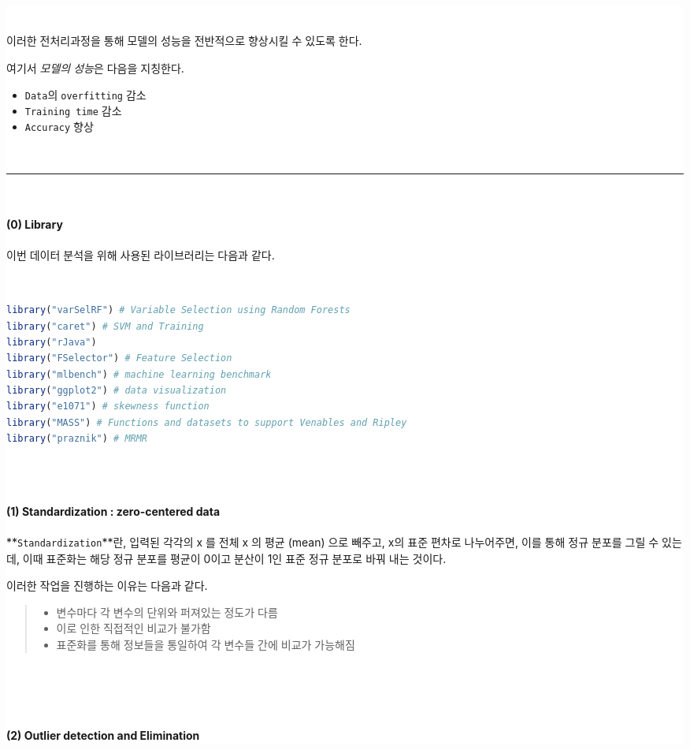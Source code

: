 <br>  

이러한 전처리과정을 통해 모델의 성능을 전반적으로 향상시킬 수 있도록 한다. 

여기서 *모델의 성능*은 다음을 지칭한다.

- `Data`의 `overfitting` 감소  
- `Training time` 감소  
- `Accuracy` 향상  

<br>  

****

<br>  

#### **(0) Library**

이번 데이터 분석을 위해 사용된 라이브러리는 다음과 같다.    

<br>


```r
library("varSelRF") # Variable Selection using Random Forests
library("caret") # SVM and Training
library("rJava") 
library("FSelector") # Feature Selection
library("mlbench") # machine learning benchmark
library("ggplot2") # data visualization
library("e1071") # skewness function
library("MASS") # Functions and datasets to support Venables and Ripley
library("praznik") # MRMR
```

<br>

<br>



#### **(1) Standardization : zero-centered data**    

**`Standardization`**란, 입력된 각각의 x 를 전체 x 의 평균 (mean) 으로 빼주고,  x의 표준 편차로 나누어주면, 이를 통해 정규 분포를 그릴 수 있는데, 이때 표준화는 해당 정규 분포를 평균이 0이고 분산이 1인 표준 정규 분포로 바꿔 내는 것이다.   



이러한 작업을 진행하는 이유는 다음과 같다.  

> * 변수마다 각 변수의 단위와 퍼져있는 정도가 다름  
> * 이로 인한 직접적인 비교가 불가함  
> * 표준화를 통해 정보들을 통일하여 각 변수들 간에 비교가 가능해짐  

<br>

<br>
<br>

#### **(2) Outlier detection and Elimination**    

